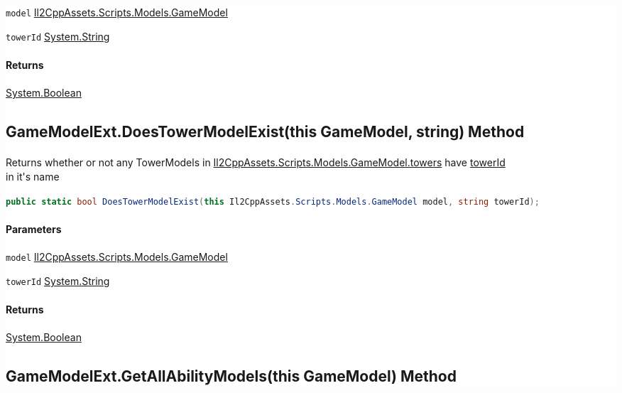 <a name='BTD_Mod_Helper.Extensions.GameModelExt.DoesTowerDetailsExist(thisIl2CppAssets.Scripts.Models.GameModel,string).model'></a>

`model` [Il2CppAssets.Scripts.Models.GameModel](https://docs.microsoft.com/en-us/dotnet/api/Il2CppAssets.Scripts.Models.GameModel 'Il2CppAssets.Scripts.Models.GameModel')

<a name='BTD_Mod_Helper.Extensions.GameModelExt.DoesTowerDetailsExist(thisIl2CppAssets.Scripts.Models.GameModel,string).towerId'></a>

`towerId` [System.String](https://docs.microsoft.com/en-us/dotnet/api/System.String 'System.String')

#### Returns
[System.Boolean](https://docs.microsoft.com/en-us/dotnet/api/System.Boolean 'System.Boolean')

<a name='BTD_Mod_Helper.Extensions.GameModelExt.DoesTowerModelExist(thisIl2CppAssets.Scripts.Models.GameModel,string)'></a>

## GameModelExt.DoesTowerModelExist(this GameModel, string) Method

Returns whether or not any TowerModels in [Il2CppAssets.Scripts.Models.GameModel.towers](https://docs.microsoft.com/en-us/dotnet/api/Il2CppAssets.Scripts.Models.GameModel.towers 'Il2CppAssets.Scripts.Models.GameModel.towers') have [towerId](BTD_Mod_Helper.Extensions.GameModelExt.md#BTD_Mod_Helper.Extensions.GameModelExt.DoesTowerModelExist(thisIl2CppAssets.Scripts.Models.GameModel,string).towerId 'BTD_Mod_Helper.Extensions.GameModelExt.DoesTowerModelExist(this Il2CppAssets.Scripts.Models.GameModel, string).towerId')  
in it's name

```csharp
public static bool DoesTowerModelExist(this Il2CppAssets.Scripts.Models.GameModel model, string towerId);
```
#### Parameters

<a name='BTD_Mod_Helper.Extensions.GameModelExt.DoesTowerModelExist(thisIl2CppAssets.Scripts.Models.GameModel,string).model'></a>

`model` [Il2CppAssets.Scripts.Models.GameModel](https://docs.microsoft.com/en-us/dotnet/api/Il2CppAssets.Scripts.Models.GameModel 'Il2CppAssets.Scripts.Models.GameModel')

<a name='BTD_Mod_Helper.Extensions.GameModelExt.DoesTowerModelExist(thisIl2CppAssets.Scripts.Models.GameModel,string).towerId'></a>

`towerId` [System.String](https://docs.microsoft.com/en-us/dotnet/api/System.String 'System.String')

#### Returns
[System.Boolean](https://docs.microsoft.com/en-us/dotnet/api/System.Boolean 'System.Boolean')

<a name='BTD_Mod_Helper.Extensions.GameModelExt.GetAllAbilityModels(thisIl2CppAssets.Scripts.Models.GameModel)'></a>

## GameModelExt.GetAllAbilityModels(this GameModel) Method
